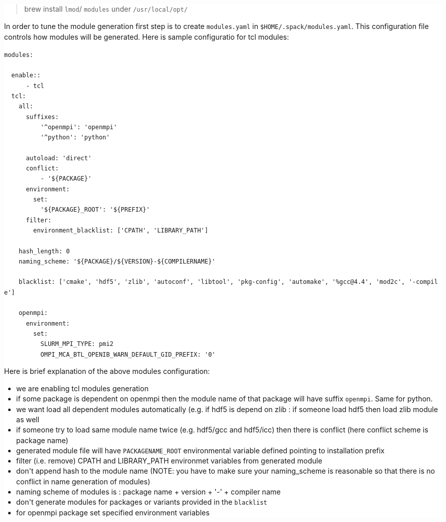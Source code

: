 > brew install `lmod`/ `modules` under `/usr/local/opt/`

In order to tune the module generation first step is to create `modules.yaml` in `$HOME/.spack/modules.yaml`. This configuration file controls how modules will be generated. Here is sample configuratio for tcl modules:

```
modules:

  enable::
      - tcl
  tcl:
    all:
      suffixes:
          '^openmpi': 'openmpi'
          '^python': 'python'

      autoload: 'direct'
      conflict:
          - '${PACKAGE}'
      environment:
        set:
          '${PACKAGE}_ROOT': '${PREFIX}'
      filter:
        environment_blacklist: ['CPATH', 'LIBRARY_PATH']
        
    hash_length: 0
    naming_scheme: '${PACKAGE}/${VERSION}-${COMPILERNAME}'
    
    blacklist: ['cmake', 'hdf5', 'zlib', 'autoconf', 'libtool', 'pkg-config', 'automake', '%gcc@4.4', 'mod2c', '-compile']
    
    openmpi:
      environment:
        set:
          SLURM_MPI_TYPE: pmi2
          OMPI_MCA_BTL_OPENIB_WARN_DEFAULT_GID_PREFIX: '0'
```

Here is brief explanation of the above modules configuration:

* we are enabling tcl modules generation
* if some package is dependent on openmpi then the module name of that package will have suffix `openmpi`. Same for python.
* we want load all dependent modules automatically (e.g. if hdf5 is depend on zlib : if someone load hdf5 then load zlib module as well
* if someone try to load same module name twice (e.g. hdf5/gcc and hdf5/icc) then there is conflict (here conflict scheme is package name)
* generated module file will have `PACKAGENAME_ROOT` environmental variable defined pointing to installation prefix
* filter (i.e. remove) CPATH and LIBRARY_PATH environmet variables from generated module
* don't append hash to the module name (NOTE: you have to make sure your naming_scheme is reasonable so that there is no conflict in name generation of modules)
* naming scheme of modules is : package name + version + '-' + compiler name
* don't generate modules for packages or variants provided in the `blacklist`
* for openmpi package set specified environment variables

